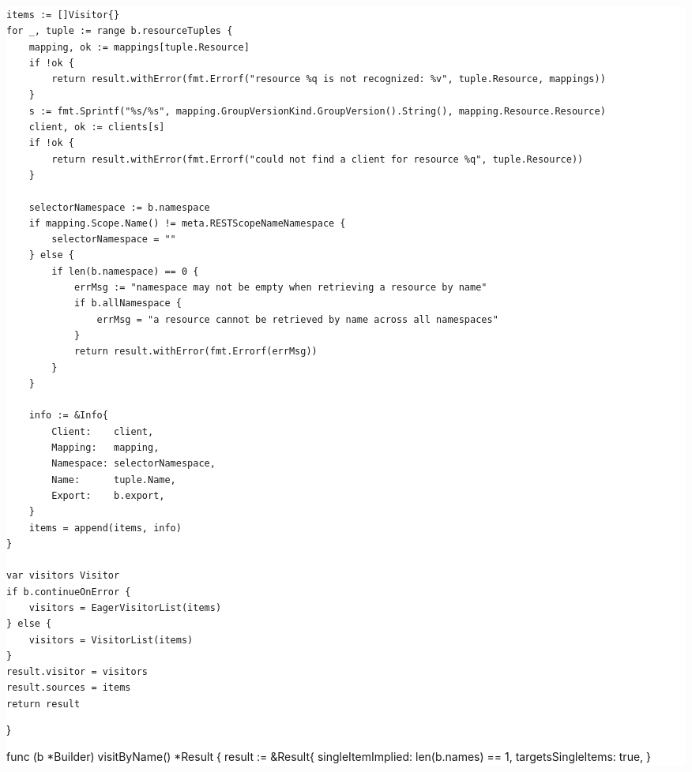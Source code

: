 	items := []Visitor{}
	for _, tuple := range b.resourceTuples {
		mapping, ok := mappings[tuple.Resource]
		if !ok {
			return result.withError(fmt.Errorf("resource %q is not recognized: %v", tuple.Resource, mappings))
		}
		s := fmt.Sprintf("%s/%s", mapping.GroupVersionKind.GroupVersion().String(), mapping.Resource.Resource)
		client, ok := clients[s]
		if !ok {
			return result.withError(fmt.Errorf("could not find a client for resource %q", tuple.Resource))
		}

		selectorNamespace := b.namespace
		if mapping.Scope.Name() != meta.RESTScopeNameNamespace {
			selectorNamespace = ""
		} else {
			if len(b.namespace) == 0 {
				errMsg := "namespace may not be empty when retrieving a resource by name"
				if b.allNamespace {
					errMsg = "a resource cannot be retrieved by name across all namespaces"
				}
				return result.withError(fmt.Errorf(errMsg))
			}
		}

		info := &Info{
			Client:    client,
			Mapping:   mapping,
			Namespace: selectorNamespace,
			Name:      tuple.Name,
			Export:    b.export,
		}
		items = append(items, info)
	}

	var visitors Visitor
	if b.continueOnError {
		visitors = EagerVisitorList(items)
	} else {
		visitors = VisitorList(items)
	}
	result.visitor = visitors
	result.sources = items
	return result
}

func (b *Builder) visitByName() *Result {
	result := &Result{
		singleItemImplied:  len(b.names) == 1,
		targetsSingleItems: true,
	}
